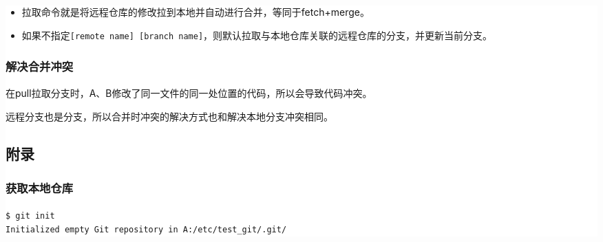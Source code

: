   - 拉取命令就是将远程仓库的修改拉到本地并自动进行合并，等同于fetch+merge。
  
  - 如果不指定`[remote name] [branch name]`，则默认拉取与本地仓库关联的远程仓库的分支，并更新当前分支。

### 解决合并冲突

在pull拉取分支时，A、B修改了同一文件的同一处位置的代码，所以会导致代码冲突。

远程分支也是分支，所以合并时冲突的解决方式也和解决本地分支冲突相同。

## 附录

### 获取本地仓库

```bash
$ git init
Initialized empty Git repository in A:/etc/test_git/.git/
```